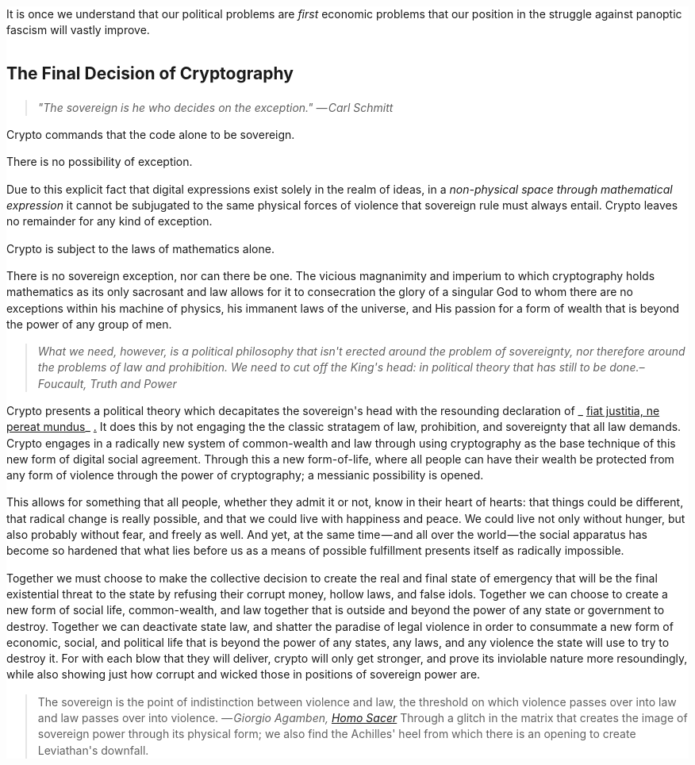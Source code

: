 It is once we understand that our political problems are _first_ economic problems that our position in the struggle against panoptic fascism will vastly improve.

## The Final Decision of Cryptography

> _"The sovereign is he who decides on the exception."_<cite> _— Carl Schmitt_</cite> 

Crypto commands that the code alone to be sovereign.

There is no possibility of exception.

Due to this explicit fact that digital expressions exist solely in the realm of ideas, in a _non-physical space through mathematical expression_ it cannot be subjugated to the same physical forces of violence that sovereign rule must always entail. Crypto leaves no remainder for any kind of exception.

Crypto is subject to the laws of mathematics alone.

There is no sovereign exception, nor can there be one. The vicious magnanimity and imperium to which cryptography holds mathematics as its only sacrosant and law allows for it to consecration the glory of a singular God to whom there are no exceptions within his machine of physics, his immanent laws of the universe, and His passion for a form of wealth that is beyond the power of any group of men.

> _What we need, however, is a political philosophy that isn't erected around the problem of sovereignty, nor therefore around the problems of law and prohibition. We need to cut off the King's head: in political theory that has still to be done._<cite>–Foucault, Truth and Power</cite> 

Crypto presents a political theory which decapitates the sovereign's head with the resounding declaration of _ [fiat justitia, ne pereat mundus](https://en.wikipedia.org/wiki/Fiat_iustitia,_et_pereat_mundus)_ [.](https://en.wikipedia.org/wiki/Fiat_iustitia,_et_pereat_mundus) It does this by not engaging the the classic stratagem of law, prohibition, and sovereignty that all law demands. Crypto engages in a radically new system of common-wealth and law through using cryptography as the base technique of this new form of digital social agreement. Through this a new form-of-life, where all people can have their wealth be protected from any form of violence through the power of cryptography; a messianic possibility is opened.

This allows for something that all people, whether they admit it or not, know in their heart of hearts: that things could be different, that radical change is really possible, and that we could live with happiness and peace. We could live not only without hunger, but also probably without fear, and freely as well. And yet, at the same time — and all over the world — the social apparatus has become so hardened that what lies before us as a means of possible fulfillment presents itself as radically impossible.

Together we must choose to make the collective decision to create the real and final state of emergency that will be the final existential threat to the state by refusing their corrupt money, hollow laws, and false idols. Together we can choose to create a new form of social life, common-wealth, and law together that is outside and beyond the power of any state or government to destroy. Together we can deactivate state law, and shatter the paradise of legal violence in order to consummate a new form of economic, social, and political life that is beyond the power of any states, any laws, and any violence the state will use to try to destroy it. For with each blow that they will deliver, crypto will only get stronger, and prove its inviolable nature more resoundingly, while also showing just how corrupt and wicked those in positions of sovereign power are.

> The sovereign is the point of indistinction between violence and law, the threshold on which violence passes over into law and law passes over into violence.<cite> _— Giorgio Agamben,_ [_Homo Sacer_](https://www.thing.net/~rdom/ucsd/biopolitics/HomoSacer.pdf)</cite> Through a glitch in the matrix that creates the image of sovereign power through its physical form; we also find the Achilles' heel from which there is an opening to create Leviathan's downfall.
